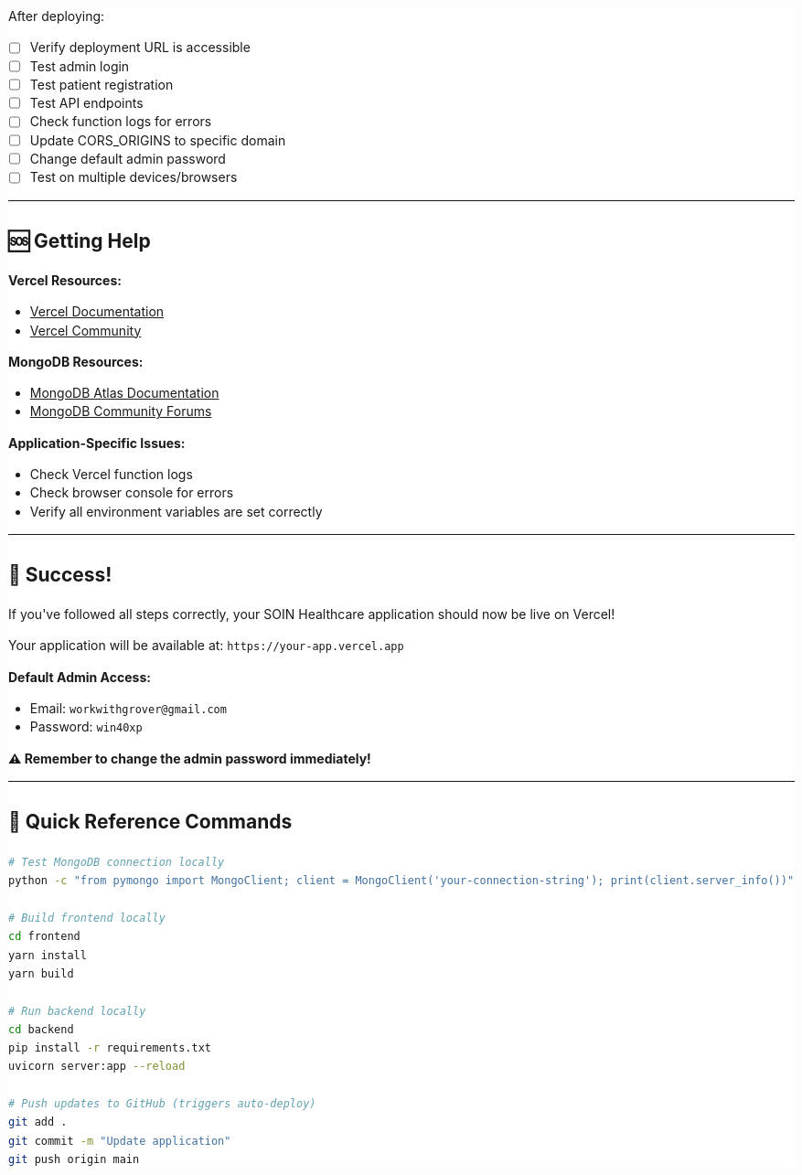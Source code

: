 After deploying:

- [ ] Verify deployment URL is accessible
- [ ] Test admin login
- [ ] Test patient registration
- [ ] Test API endpoints
- [ ] Check function logs for errors
- [ ] Update CORS_ORIGINS to specific domain
- [ ] Change default admin password
- [ ] Test on multiple devices/browsers

---

## 🆘 Getting Help

**Vercel Resources:**
- [Vercel Documentation](https://vercel.com/docs)
- [Vercel Community](https://github.com/vercel/vercel/discussions)

**MongoDB Resources:**
- [MongoDB Atlas Documentation](https://docs.atlas.mongodb.com/)
- [MongoDB Community Forums](https://www.mongodb.com/community/forums/)

**Application-Specific Issues:**
- Check Vercel function logs
- Check browser console for errors
- Verify all environment variables are set correctly

---

## 🎉 Success!

If you've followed all steps correctly, your SOIN Healthcare application should now be live on Vercel! 

Your application will be available at: `https://your-app.vercel.app`

**Default Admin Access:**
- Email: `workwithgrover@gmail.com`
- Password: `win40xp`

**⚠️ Remember to change the admin password immediately!**

---

## 📌 Quick Reference Commands

```bash
# Test MongoDB connection locally
python -c "from pymongo import MongoClient; client = MongoClient('your-connection-string'); print(client.server_info())"

# Build frontend locally
cd frontend
yarn install
yarn build

# Run backend locally
cd backend
pip install -r requirements.txt
uvicorn server:app --reload

# Push updates to GitHub (triggers auto-deploy)
git add .
git commit -m "Update application"
git push origin main
```